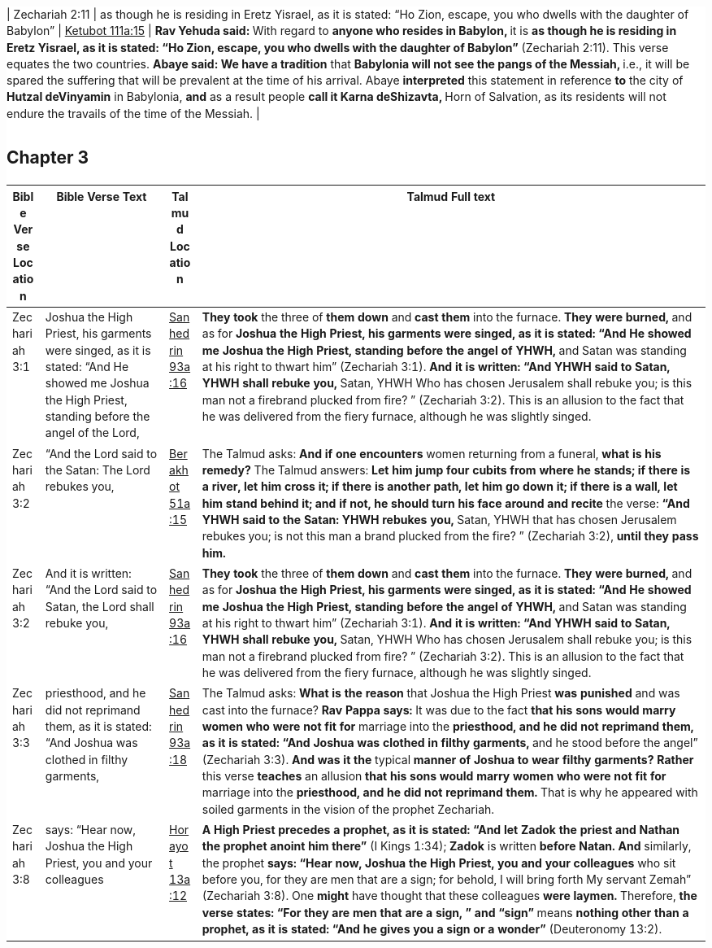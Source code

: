 | Zechariah 2:11 | as though he is residing in Eretz Yisrael, as it is stated: “Ho Zion, escape, you who dwells with the daughter of Babylon” | [Ketubot 111a:15](https://chavrutai.com/tractate/ketubot/111a#section-15) | <b>Rav Yehuda said: </b> With regard to <b>anyone who resides in Babylon, </b> it is <b>as though he is residing in Eretz Yisrael, as it is stated: “Ho Zion, escape, you who dwells with the daughter of Babylon”</b> (Zechariah 2:11). This verse equates the two countries. <b>Abaye said: We have a tradition</b> that <b>Babylonia will not see the pangs of the Messiah, </b> i.e., it will be spared the suffering that will be prevalent at the time of his arrival. Abaye <b>interpreted</b> this statement in reference <b>to</b> the city of <b>Hutzal deVinyamin</b> in Babylonia, <b>and</b> as a result people <b>call it Karna deShizavta, </b> Horn of Salvation, as its residents will not endure the travails of the time of the Messiah. |

## Chapter 3

| Bible Verse Location | Bible Verse Text | Talmud Location | Talmud Full text |
|---|---|---|---|
| Zechariah 3:1 | Joshua the High Priest, his garments were singed, as it is stated: “And He showed me Joshua the High Priest, standing before the angel of the Lord, | [Sanhedrin 93a:16](https://chavrutai.com/tractate/sanhedrin/93a#section-16) | <b>They took</b> the three of <b>them down</b> and <b>cast them</b> into the furnace. <b>They were burned, </b> and as for <b>Joshua the High Priest, his garments were singed, as it is stated: “And He showed me Joshua the High Priest, standing before the angel of YHWH, </b> and Satan was standing at his right to thwart him” (Zechariah 3:1). <b>And it is written: “And YHWH said to Satan, YHWH shall rebuke you, </b> Satan, YHWH Who has chosen Jerusalem shall rebuke you; is this man not a firebrand plucked from fire? ” (Zechariah 3:2). This is an allusion to the fact that he was delivered from the fiery furnace, although he was slightly singed. |
| Zechariah 3:2 | “And the Lord said to the Satan: The Lord rebukes you, | [Berakhot 51a:15](https://chavrutai.com/tractate/berakhot/51a#section-15) | The Talmud asks: <b>And if one encounters</b> women returning from a funeral, <b>what is his remedy? </b> The Talmud answers: <b>Let him jump four cubits from where he stands; if there is a river, let him cross it; if there is another path, let him go down it; if there is a wall, let him stand behind it; and if not, he should turn his face around and recite</b> the verse: <b>“And YHWH said to the Satan: YHWH rebukes you, </b> Satan, YHWH that has chosen Jerusalem rebukes you; is not this man a brand plucked from the fire? ” (Zechariah 3:2), <b>until they pass him. </b> |
| Zechariah 3:2 | And it is written: “And the Lord said to Satan, the Lord shall rebuke you, | [Sanhedrin 93a:16](https://chavrutai.com/tractate/sanhedrin/93a#section-16) | <b>They took</b> the three of <b>them down</b> and <b>cast them</b> into the furnace. <b>They were burned, </b> and as for <b>Joshua the High Priest, his garments were singed, as it is stated: “And He showed me Joshua the High Priest, standing before the angel of YHWH, </b> and Satan was standing at his right to thwart him” (Zechariah 3:1). <b>And it is written: “And YHWH said to Satan, YHWH shall rebuke you, </b> Satan, YHWH Who has chosen Jerusalem shall rebuke you; is this man not a firebrand plucked from fire? ” (Zechariah 3:2). This is an allusion to the fact that he was delivered from the fiery furnace, although he was slightly singed. |
| Zechariah 3:3 | priesthood, and he did not reprimand them, as it is stated: “And Joshua was clothed in filthy garments, | [Sanhedrin 93a:18](https://chavrutai.com/tractate/sanhedrin/93a#section-18) | The Talmud asks: <b>What is the reason</b> that Joshua the High Priest <b>was punished</b> and was cast into the furnace? <b>Rav Pappa says: </b> It was due to the fact <b>that his sons would marry women who were not fit for</b> marriage into the <b>priesthood, and he did not reprimand them, as it is stated: “And Joshua was clothed in filthy garments, </b> and he stood before the angel” (Zechariah 3:3). <b>And was it the</b> typical <b>manner of Joshua to wear filthy garments? Rather</b> this verse <b>teaches</b> an allusion <b>that his sons would marry women who were not fit for</b> marriage into the <b>priesthood, and he did not reprimand them. </b> That is why he appeared with soiled garments in the vision of the prophet Zechariah. |
| Zechariah 3:8 | says: “Hear now, Joshua the High Priest, you and your colleagues | [Horayot 13a:12](https://chavrutai.com/tractate/horayot/13a#section-12) | <b>A High Priest precedes a prophet, as it is stated: “And let Zadok the priest and Nathan the prophet anoint him there”</b> (I Kings 1:34); <b>Zadok</b> is written <b>before Natan. And</b> similarly, the prophet <b>says: “Hear now, Joshua the High Priest, you and your colleagues</b> who sit before you, for they are men that are a sign; for behold, I will bring forth My servant Zemah” (Zechariah 3:8). One <b>might</b> have thought that these colleagues <b>were laymen. </b> Therefore, <b>the verse states: “For they are men that are a sign, ” and “sign”</b> means <b>nothing other than a prophet, as it is stated: “And he gives you a sign or a wonder”</b> (Deuteronomy 13:2). |